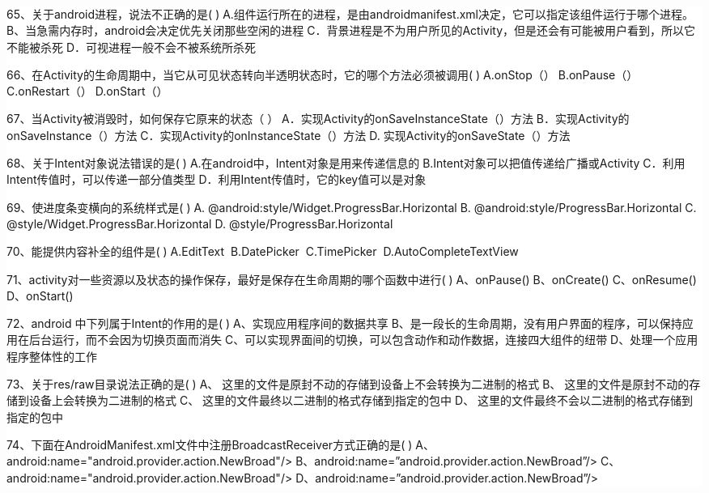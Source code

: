 65、关于android进程，说法不正确的是( )
A.组件运行所在的进程，是由androidmanifest.xml决定，它可以指定该组件运行于哪个进程。
B、当急需内存时，android会决定优先关闭那些空闲的进程
C．背景进程是不为用户所见的Activity，但是还会有可能被用户看到，所以它不能被杀死
D．可视进程一般不会不被系统所杀死

66、在Activity的生命周期中，当它从可见状态转向半透明状态时，它的哪个方法必须被调用( )
A.onStop（）
B.onPause（）
C.onRestart（）
D.onStart（）

67、当Activity被消毁时，如何保存它原来的状态（ ）
A．实现Activity的onSaveInstanceState（）方法
B．实现Activity的onSaveInstance（）方法
C．实现Activity的onInstanceState（）方法
D. 实现Activity的onSaveState（）方法

68、关于Intent对象说法错误的是( )
A.在android中，Intent对象是用来传递信息的
B.Intent对象可以把值传递给广播或Activity
C．利用Intent传值时，可以传递一部分值类型
D．利用Intent传值时，它的key值可以是对象

69、使进度条变横向的系统样式是( )
A. @android:style/Widget.ProgressBar.Horizontal
B. @android:style/ProgressBar.Horizontal
C. @style/Widget.ProgressBar.Horizontal
D. @style/ProgressBar.Horizontal

70、能提供内容补全的组件是( )
A.EditText 
B.DatePicker 
C.TimePicker 
D.AutoCompleteTextView

71、activity对一些资源以及状态的操作保存，最好是保存在生命周期的哪个函数中进行( )
A、onPause()
B、onCreate()
C、onResume()
D、onStart()

72、android 中下列属于Intent的作用的是( )
A、实现应用程序间的数据共享
B、是一段长的生命周期，没有用户界面的程序，可以保持应用在后台运行，而不会因为切换页面而消失
C、可以实现界面间的切换，可以包含动作和动作数据，连接四大组件的纽带
D、处理一个应用程序整体性的工作

73、关于res/raw目录说法正确的是( )
A、 这里的文件是原封不动的存储到设备上不会转换为二进制的格式
B、 这里的文件是原封不动的存储到设备上会转换为二进制的格式
C、 这里的文件最终以二进制的格式存储到指定的包中
D、 这里的文件最终不会以二进制的格式存储到指定的包中

74、下面在AndroidManifest.xml文件中注册BroadcastReceiver方式正确的是( )
A、android:name="android.provider.action.NewBroad"/>
B、android:name=”android.provider.action.NewBroad”/>
C、android:name="android.provider.action.NewBroad"/>
D、android:name=”android.provider.action.NewBroad”/>
